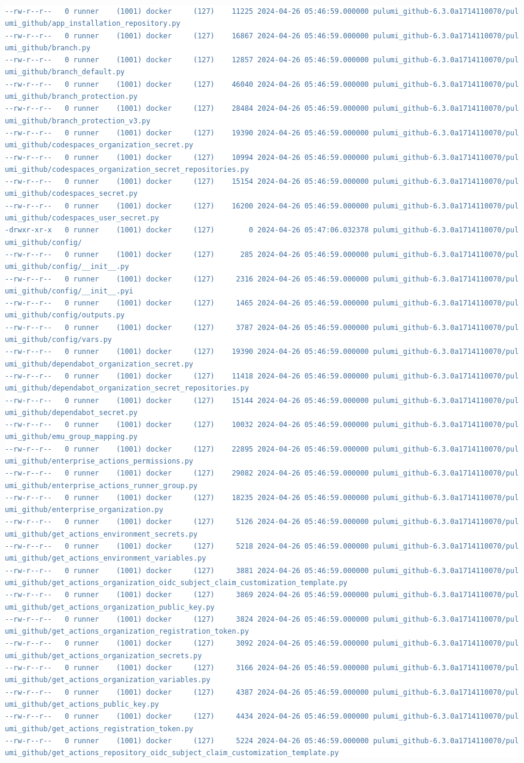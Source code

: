```diff
--rw-r--r--   0 runner    (1001) docker     (127)    11225 2024-04-26 05:46:59.000000 pulumi_github-6.3.0a1714110070/pulumi_github/app_installation_repository.py
--rw-r--r--   0 runner    (1001) docker     (127)    16867 2024-04-26 05:46:59.000000 pulumi_github-6.3.0a1714110070/pulumi_github/branch.py
--rw-r--r--   0 runner    (1001) docker     (127)    12857 2024-04-26 05:46:59.000000 pulumi_github-6.3.0a1714110070/pulumi_github/branch_default.py
--rw-r--r--   0 runner    (1001) docker     (127)    46040 2024-04-26 05:46:59.000000 pulumi_github-6.3.0a1714110070/pulumi_github/branch_protection.py
--rw-r--r--   0 runner    (1001) docker     (127)    28484 2024-04-26 05:46:59.000000 pulumi_github-6.3.0a1714110070/pulumi_github/branch_protection_v3.py
--rw-r--r--   0 runner    (1001) docker     (127)    19390 2024-04-26 05:46:59.000000 pulumi_github-6.3.0a1714110070/pulumi_github/codespaces_organization_secret.py
--rw-r--r--   0 runner    (1001) docker     (127)    10994 2024-04-26 05:46:59.000000 pulumi_github-6.3.0a1714110070/pulumi_github/codespaces_organization_secret_repositories.py
--rw-r--r--   0 runner    (1001) docker     (127)    15154 2024-04-26 05:46:59.000000 pulumi_github-6.3.0a1714110070/pulumi_github/codespaces_secret.py
--rw-r--r--   0 runner    (1001) docker     (127)    16200 2024-04-26 05:46:59.000000 pulumi_github-6.3.0a1714110070/pulumi_github/codespaces_user_secret.py
-drwxr-xr-x   0 runner    (1001) docker     (127)        0 2024-04-26 05:47:06.032378 pulumi_github-6.3.0a1714110070/pulumi_github/config/
--rw-r--r--   0 runner    (1001) docker     (127)      285 2024-04-26 05:46:59.000000 pulumi_github-6.3.0a1714110070/pulumi_github/config/__init__.py
--rw-r--r--   0 runner    (1001) docker     (127)     2316 2024-04-26 05:46:59.000000 pulumi_github-6.3.0a1714110070/pulumi_github/config/__init__.pyi
--rw-r--r--   0 runner    (1001) docker     (127)     1465 2024-04-26 05:46:59.000000 pulumi_github-6.3.0a1714110070/pulumi_github/config/outputs.py
--rw-r--r--   0 runner    (1001) docker     (127)     3787 2024-04-26 05:46:59.000000 pulumi_github-6.3.0a1714110070/pulumi_github/config/vars.py
--rw-r--r--   0 runner    (1001) docker     (127)    19390 2024-04-26 05:46:59.000000 pulumi_github-6.3.0a1714110070/pulumi_github/dependabot_organization_secret.py
--rw-r--r--   0 runner    (1001) docker     (127)    11418 2024-04-26 05:46:59.000000 pulumi_github-6.3.0a1714110070/pulumi_github/dependabot_organization_secret_repositories.py
--rw-r--r--   0 runner    (1001) docker     (127)    15144 2024-04-26 05:46:59.000000 pulumi_github-6.3.0a1714110070/pulumi_github/dependabot_secret.py
--rw-r--r--   0 runner    (1001) docker     (127)    10032 2024-04-26 05:46:59.000000 pulumi_github-6.3.0a1714110070/pulumi_github/emu_group_mapping.py
--rw-r--r--   0 runner    (1001) docker     (127)    22895 2024-04-26 05:46:59.000000 pulumi_github-6.3.0a1714110070/pulumi_github/enterprise_actions_permissions.py
--rw-r--r--   0 runner    (1001) docker     (127)    29082 2024-04-26 05:46:59.000000 pulumi_github-6.3.0a1714110070/pulumi_github/enterprise_actions_runner_group.py
--rw-r--r--   0 runner    (1001) docker     (127)    18235 2024-04-26 05:46:59.000000 pulumi_github-6.3.0a1714110070/pulumi_github/enterprise_organization.py
--rw-r--r--   0 runner    (1001) docker     (127)     5126 2024-04-26 05:46:59.000000 pulumi_github-6.3.0a1714110070/pulumi_github/get_actions_environment_secrets.py
--rw-r--r--   0 runner    (1001) docker     (127)     5218 2024-04-26 05:46:59.000000 pulumi_github-6.3.0a1714110070/pulumi_github/get_actions_environment_variables.py
--rw-r--r--   0 runner    (1001) docker     (127)     3881 2024-04-26 05:46:59.000000 pulumi_github-6.3.0a1714110070/pulumi_github/get_actions_organization_oidc_subject_claim_customization_template.py
--rw-r--r--   0 runner    (1001) docker     (127)     3869 2024-04-26 05:46:59.000000 pulumi_github-6.3.0a1714110070/pulumi_github/get_actions_organization_public_key.py
--rw-r--r--   0 runner    (1001) docker     (127)     3824 2024-04-26 05:46:59.000000 pulumi_github-6.3.0a1714110070/pulumi_github/get_actions_organization_registration_token.py
--rw-r--r--   0 runner    (1001) docker     (127)     3092 2024-04-26 05:46:59.000000 pulumi_github-6.3.0a1714110070/pulumi_github/get_actions_organization_secrets.py
--rw-r--r--   0 runner    (1001) docker     (127)     3166 2024-04-26 05:46:59.000000 pulumi_github-6.3.0a1714110070/pulumi_github/get_actions_organization_variables.py
--rw-r--r--   0 runner    (1001) docker     (127)     4387 2024-04-26 05:46:59.000000 pulumi_github-6.3.0a1714110070/pulumi_github/get_actions_public_key.py
--rw-r--r--   0 runner    (1001) docker     (127)     4434 2024-04-26 05:46:59.000000 pulumi_github-6.3.0a1714110070/pulumi_github/get_actions_registration_token.py
--rw-r--r--   0 runner    (1001) docker     (127)     5224 2024-04-26 05:46:59.000000 pulumi_github-6.3.0a1714110070/pulumi_github/get_actions_repository_oidc_subject_claim_customization_template.py
```